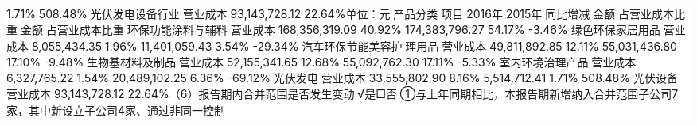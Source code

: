 1.71%
508.48%
光伏发电设备行业
营业成本
93,143,728.12
22.64%单位：元
产品分类
项目
2016年
2015年
同比增减
金额
占营业成本比重
金额
占营业成本比重
环保功能涂料与辅料
营业成本
168,356,319.09
40.92%
174,383,796.27
54.17%
-3.46%
绿色环保家居用品
营业成本
8,055,434.35
1.96%
11,401,059.43
3.54%
-29.34%
汽车环保节能美容护
理用品
营业成本
49,811,892.85
12.11%
55,031,436.80
17.10%
-9.48%
生物基材料及制品
营业成本
52,155,341.65
12.68%
55,092,762.30
17.11%
-5.33%
室内环境治理产品
营业成本
6,327,765.22
1.54%
20,489,102.25
6.36%
-69.12%
光伏发电
营业成本
33,555,802.90
8.16%
5,514,712.41
1.71%
508.48%
光伏设备
营业成本
93,143,728.12
22.64%（6）报告期内合并范围是否发生变动
√是□否
①与上年同期相比，本报告期新增纳入合并范围子公司7家，其中新设立子公司4家、通过非同一控制